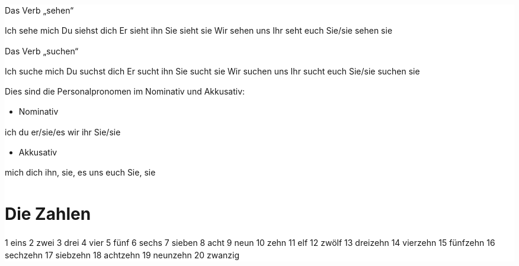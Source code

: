 Das Verb „sehen“

Ich sehe mich
Du siehst dich
Er sieht ihn
Sie sieht sie
Wir sehen uns
Ihr seht euch
Sie/sie sehen sie


Das Verb „suchen“

Ich suche mich
Du suchst dich
Er sucht ihn
Sie sucht sie
Wir suchen uns
Ihr sucht euch
Sie/sie suchen sie

Dies sind die Personalpronomen im Nominativ und Akkusativ:

- Nominativ

ich
du
er/sie/es
wir
ihr
Sie/sie

- Akkusativ

mich
dich
ihn, sie, es
uns
euch
Sie, sie

# Die Zahlen

1 eins
2 zwei
3 drei
4 vier
5 fünf
6 sechs
7 sieben
8 acht
9 neun
10 zehn
11 elf
12 zwölf
13 dreizehn
14 vierzehn
15 fünfzehn
16 sechzehn
17 siebzehn
18 achtzehn
19 neunzehn
20 zwanzig
